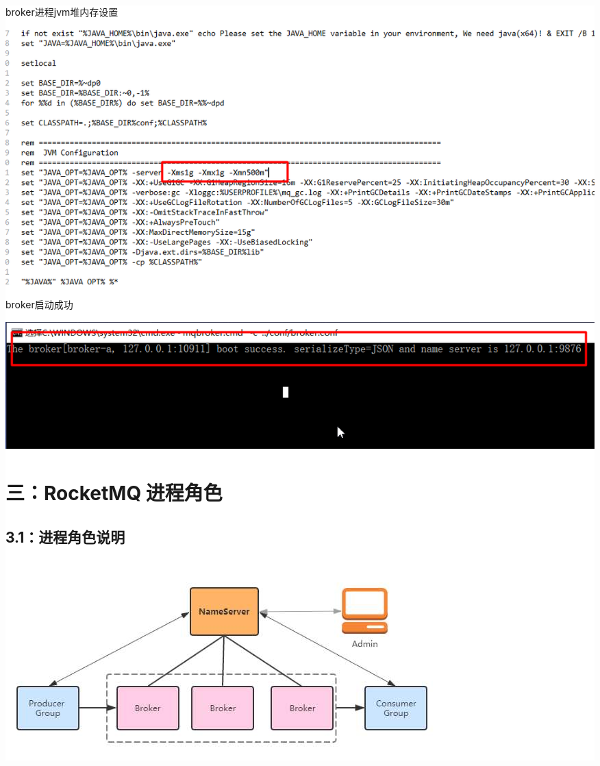

broker进程jvm堆内存设置



![image-20210223173957038](RocketMQ.assets/image-20210223173957038.png)





broker启动成功

![image-20201109102649221](RocketMQ.assets/image-20201109102649221.png)



# 三：RocketMQ 进程角色

## 3.1：进程角色说明

![timg](RocketMQ.assets/timg.jpg)
